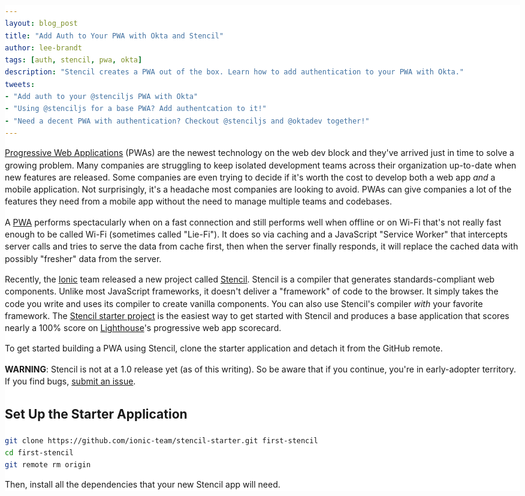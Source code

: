 ```yaml
---
layout: blog_post
title: "Add Auth to Your PWA with Okta and Stencil"
author: lee-brandt
tags: [auth, stencil, pwa, okta]
description: "Stencil creates a PWA out of the box. Learn how to add authentication to your PWA with Okta."
tweets:
- "Add auth to your @stenciljs PWA with Okta"
- "Using @stenciljs for a base PWA? Add authentcation to it!"
- "Need a decent PWA with authentication? Checkout @stenciljs and @oktadev together!"
---
```


[Progressive Web Applications](/blog/2017/07/20/the-ultimate-guide-to-progressive-web-applications) (PWAs) are the newest technology on the web dev block and they've arrived just in time to solve a growing problem. Many companies are struggling to keep isolated development teams across their organization up-to-date when new features are released. Some companies are even trying to decide if it's worth the cost to develop both a web app *and* a mobile application. Not surprisingly, it's a headache most companies are looking to avoid. PWAs can give companies a lot of the features they need from a mobile app without the need to manage multiple teams and codebases.

A [PWA](https://developers.google.com/web/progressive-web-apps/) performs spectacularly when on a fast connection and still performs well when offline or on Wi-Fi that's not really fast enough to be called Wi-Fi (sometimes called "Lie-Fi"). It does so via caching and a JavaScript "Service Worker" that intercepts server calls and tries to serve the data from cache first, then when the server finally responds, it will replace the cached data with possibly "fresher" data from the server.

Recently, the [Ionic](https://ionicframework.com/) team released a new project called [Stencil](https://stenciljs.com/). Stencil is a compiler that generates standards-compliant web components. Unlike most JavaScript frameworks, it doesn't deliver a "framework" of code to the browser. It simply takes the code you write and uses its compiler to create vanilla components. You can also use Stencil's compiler *with* your favorite framework. The [Stencil starter project](https://github.com/ionic-team/stencil-app-starter) is the easiest way to get started with Stencil and produces a base application that scores nearly a 100% score on [Lighthouse](https://developers.google.com/web/tools/lighthouse/)'s progressive web app scorecard.

To get started building a PWA using Stencil, clone the starter application and detach it from the GitHub remote.

**WARNING**: Stencil is not at a 1.0 release yet (as of this writing). So be aware that if you continue, you're in early-adopter territory. If you find bugs, [submit an issue](https://github.com/ionic-team/stencil/issues).

## Set Up the Starter Application

```bash
git clone https://github.com/ionic-team/stencil-starter.git first-stencil
cd first-stencil
git remote rm origin
```

Then, install all the dependencies that your new Stencil app will need.

